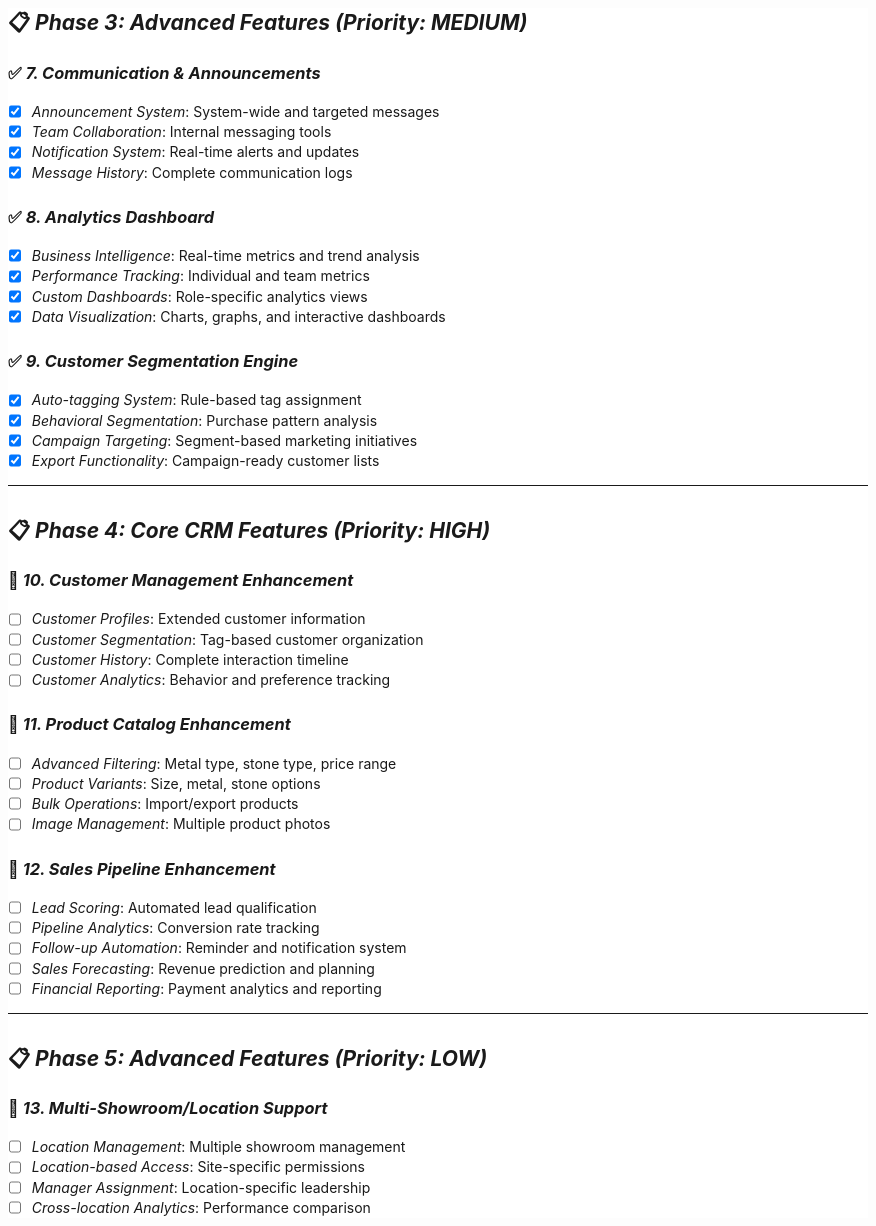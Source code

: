 
## 📋 *Phase 3: Advanced Features (Priority: MEDIUM)*

### ✅ *7. Communication & Announcements*
- [x] *Announcement System*: System-wide and targeted messages
- [x] *Team Collaboration*: Internal messaging tools
- [x] *Notification System*: Real-time alerts and updates
- [x] *Message History*: Complete communication logs

### ✅ *8. Analytics Dashboard*
- [x] *Business Intelligence*: Real-time metrics and trend analysis
- [x] *Performance Tracking*: Individual and team metrics
- [x] *Custom Dashboards*: Role-specific analytics views
- [x] *Data Visualization*: Charts, graphs, and interactive dashboards

### ✅ *9. Customer Segmentation Engine*
- [x] *Auto-tagging System*: Rule-based tag assignment
- [x] *Behavioral Segmentation*: Purchase pattern analysis
- [x] *Campaign Targeting*: Segment-based marketing initiatives
- [x] *Export Functionality*: Campaign-ready customer lists

---

## 📋 *Phase 4: Core CRM Features (Priority: HIGH)*

### 🔄 *10. Customer Management Enhancement*
- [ ] *Customer Profiles*: Extended customer information
- [ ] *Customer Segmentation*: Tag-based customer organization
- [ ] *Customer History*: Complete interaction timeline
- [ ] *Customer Analytics*: Behavior and preference tracking

### 🔄 *11. Product Catalog Enhancement*
- [ ] *Advanced Filtering*: Metal type, stone type, price range
- [ ] *Product Variants*: Size, metal, stone options
- [ ] *Bulk Operations*: Import/export products
- [ ] *Image Management*: Multiple product photos

### 🔄 *12. Sales Pipeline Enhancement*
- [ ] *Lead Scoring*: Automated lead qualification
- [ ] *Pipeline Analytics*: Conversion rate tracking
- [ ] *Follow-up Automation*: Reminder and notification system
- [ ] *Sales Forecasting*: Revenue prediction and planning
- [ ] *Financial Reporting*: Payment analytics and reporting

---

## 📋 *Phase 5: Advanced Features (Priority: LOW)*

### 🔄 *13. Multi-Showroom/Location Support*
- [ ] *Location Management*: Multiple showroom management
- [ ] *Location-based Access*: Site-specific permissions
- [ ] *Manager Assignment*: Location-specific leadership
- [ ] *Cross-location Analytics*: Performance comparison
